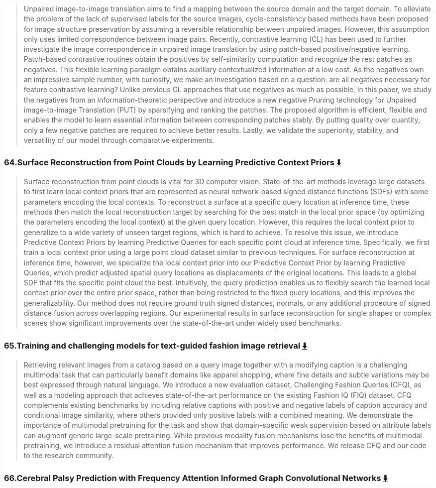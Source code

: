 >  Unpaired image-to-image translation aims to find a mapping between the source domain and the target domain. To alleviate the problem of the lack of supervised labels for the source images, cycle-consistency based methods have been proposed for image structure preservation by assuming a reversible relationship between unpaired images. However, this assumption only uses limited correspondence between image pairs. Recently, contrastive learning (CL) has been used to further investigate the image correspondence in unpaired image translation by using patch-based positive/negative learning. Patch-based contrastive routines obtain the positives by self-similarity computation and recognize the rest patches as negatives. This flexible learning paradigm obtains auxiliary contextualized information at a low cost. As the negatives own an impressive sample number, with curiosity, we make an investigation based on a question: are all negatives necessary for feature contrastive learning? Unlike previous CL approaches that use negatives as much as possible, in this paper, we study the negatives from an information-theoretic perspective and introduce a new negative Pruning technology for Unpaired image-to-image Translation (PUT) by sparsifying and ranking the patches. The proposed algorithm is efficient, flexible and enables the model to learn essential information between corresponding patches stably. By putting quality over quantity, only a few negative patches are required to achieve better results. Lastly, we validate the superiority, stability, and versatility of our model through comparative experiments.      
### 64.Surface Reconstruction from Point Clouds by Learning Predictive Context Priors  [ :arrow_down: ](https://arxiv.org/pdf/2204.11015.pdf)
>  Surface reconstruction from point clouds is vital for 3D computer vision. State-of-the-art methods leverage large datasets to first learn local context priors that are represented as neural network-based signed distance functions (SDFs) with some parameters encoding the local contexts. To reconstruct a surface at a specific query location at inference time, these methods then match the local reconstruction target by searching for the best match in the local prior space (by optimizing the parameters encoding the local context) at the given query location. However, this requires the local context prior to generalize to a wide variety of unseen target regions, which is hard to achieve. To resolve this issue, we introduce Predictive Context Priors by learning Predictive Queries for each specific point cloud at inference time. Specifically, we first train a local context prior using a large point cloud dataset similar to previous techniques. For surface reconstruction at inference time, however, we specialize the local context prior into our Predictive Context Prior by learning Predictive Queries, which predict adjusted spatial query locations as displacements of the original locations. This leads to a global SDF that fits the specific point cloud the best. Intuitively, the query prediction enables us to flexibly search the learned local context prior over the entire prior space, rather than being restricted to the fixed query locations, and this improves the generalizability. Our method does not require ground truth signed distances, normals, or any additional procedure of signed distance fusion across overlapping regions. Our experimental results in surface reconstruction for single shapes or complex scenes show significant improvements over the state-of-the-art under widely used benchmarks.      
### 65.Training and challenging models for text-guided fashion image retrieval  [ :arrow_down: ](https://arxiv.org/pdf/2204.11004.pdf)
>  Retrieving relevant images from a catalog based on a query image together with a modifying caption is a challenging multimodal task that can particularly benefit domains like apparel shopping, where fine details and subtle variations may be best expressed through natural language. We introduce a new evaluation dataset, Challenging Fashion Queries (CFQ), as well as a modeling approach that achieves state-of-the-art performance on the existing Fashion IQ (FIQ) dataset. CFQ complements existing benchmarks by including relative captions with positive and negative labels of caption accuracy and conditional image similarity, where others provided only positive labels with a combined meaning. We demonstrate the importance of multimodal pretraining for the task and show that domain-specific weak supervision based on attribute labels can augment generic large-scale pretraining. While previous modality fusion mechanisms lose the benefits of multimodal pretraining, we introduce a residual attention fusion mechanism that improves performance. We release CFQ and our code to the research community.      
### 66.Cerebral Palsy Prediction with Frequency Attention Informed Graph Convolutional Networks  [ :arrow_down: ](https://arxiv.org/pdf/2204.10997.pdf)